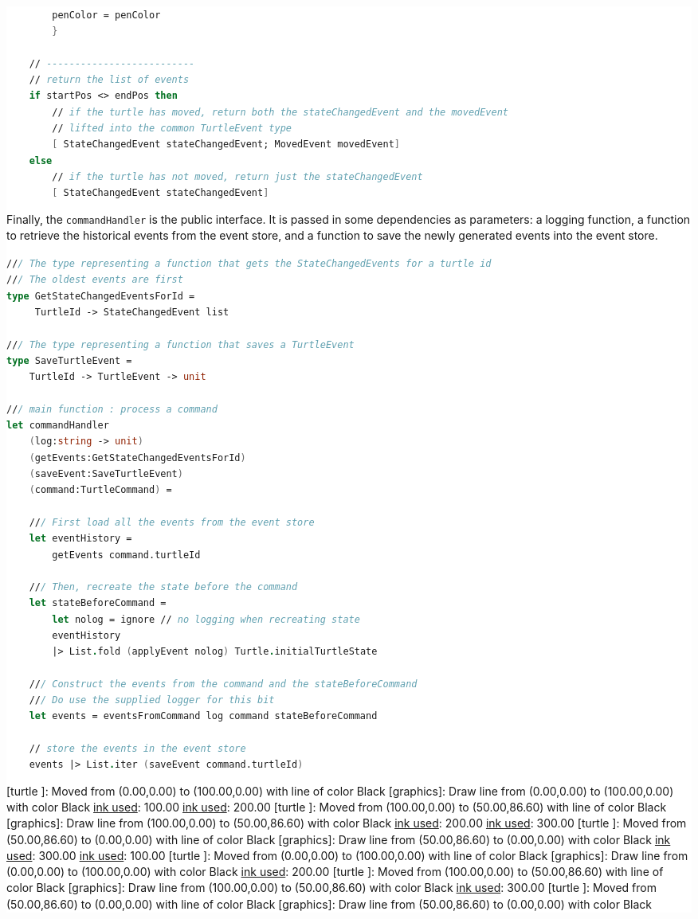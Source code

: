 ```fsharp
        penColor = penColor
        }

    // --------------------------
    // return the list of events
    if startPos <> endPos then
        // if the turtle has moved, return both the stateChangedEvent and the movedEvent 
        // lifted into the common TurtleEvent type
        [ StateChangedEvent stateChangedEvent; MovedEvent movedEvent]                
    else
        // if the turtle has not moved, return just the stateChangedEvent 
        [ StateChangedEvent stateChangedEvent]    
```

Finally, the `commandHandler` is the public interface. It is passed in some dependencies as parameters:  a logging function, a function to retrieve the historical events
from the event store, and a function to save the newly generated events into the event store.

```fsharp
/// The type representing a function that gets the StateChangedEvents for a turtle id
/// The oldest events are first
type GetStateChangedEventsForId =
     TurtleId -> StateChangedEvent list

/// The type representing a function that saves a TurtleEvent 
type SaveTurtleEvent = 
    TurtleId -> TurtleEvent -> unit

/// main function : process a command
let commandHandler 
    (log:string -> unit) 
    (getEvents:GetStateChangedEventsForId) 
    (saveEvent:SaveTurtleEvent) 
    (command:TurtleCommand) =

    /// First load all the events from the event store
    let eventHistory = 
        getEvents command.turtleId
    
    /// Then, recreate the state before the command
    let stateBeforeCommand = 
        let nolog = ignore // no logging when recreating state
        eventHistory 
        |> List.fold (applyEvent nolog) Turtle.initialTurtleState
    
    /// Construct the events from the command and the stateBeforeCommand
    /// Do use the supplied logger for this bit
    let events = eventsFromCommand log command stateBeforeCommand 
    
    // store the events in the event store
    events |> List.iter (saveEvent command.turtleId)
```


[ink used]: 100.00
[turtle  ]: Moved from (0.00,0.00) to (100.00,0.00) with line of color Black
[graphics]: Draw line from (0.00,0.00) to (100.00,0.00) with color Black
[ink used]: 100.00
[ink used]: 200.00
[turtle  ]: Moved from (100.00,0.00) to (50.00,86.60) with line of color Black
[graphics]: Draw line from (100.00,0.00) to (50.00,86.60) with color Black
[ink used]: 200.00
[ink used]: 300.00
[turtle  ]: Moved from (50.00,86.60) to (0.00,0.00) with line of color Black
[graphics]: Draw line from (50.00,86.60) to (0.00,0.00) with color Black
[ink used]: 300.00
[ink used]: 100.00
[turtle  ]: Moved from (0.00,0.00) to (100.00,0.00) with line of color Black
[graphics]: Draw line from (0.00,0.00) to (100.00,0.00) with color Black
[ink used]: 200.00
[turtle  ]: Moved from (100.00,0.00) to (50.00,86.60) with line of color Black
[graphics]: Draw line from (100.00,0.00) to (50.00,86.60) with color Black
[ink used]: 300.00
[turtle  ]: Moved from (50.00,86.60) to (0.00,0.00) with line of color Black
[graphics]: Draw line from (50.00,86.60) to (0.00,0.00) with color Black